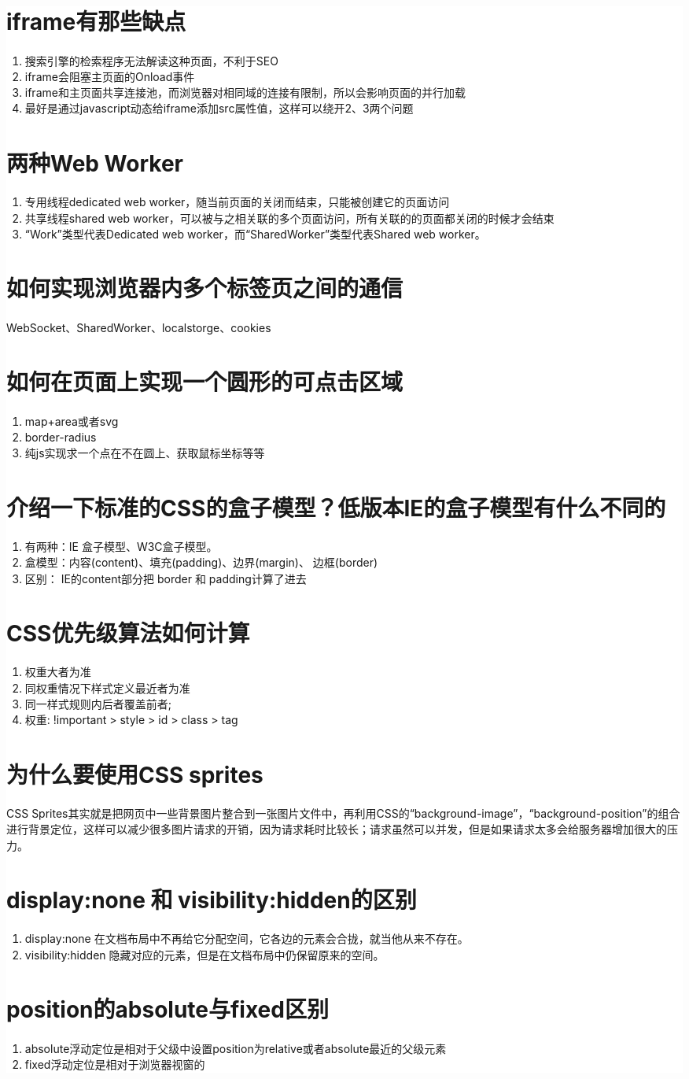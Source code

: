 # iframe有那些缺点
1. 搜索引擎的检索程序无法解读这种页面，不利于SEO
2. iframe会阻塞主页面的Onload事件
3. iframe和主页面共享连接池，而浏览器对相同域的连接有限制，所以会影响页面的并行加载
4. 最好是通过javascript动态给iframe添加src属性值，这样可以绕开2、3两个问题

# 两种Web Worker
1. 专用线程dedicated web worker，随当前页面的关闭而结束，只能被创建它的页面访问
2. 共享线程shared web worker，可以被与之相关联的多个页面访问，所有关联的的页面都关闭的时候才会结束
3. “Work”类型代表Dedicated web worker，而“SharedWorker”类型代表Shared web worker。

# 如何实现浏览器内多个标签页之间的通信
WebSocket、SharedWorker、localstorge、cookies

# 如何在页面上实现一个圆形的可点击区域
1. map+area或者svg
2. border-radius
3. 纯js实现求一个点在不在圆上、获取鼠标坐标等等

# 介绍一下标准的CSS的盒子模型？低版本IE的盒子模型有什么不同的
1. 有两种：IE 盒子模型、W3C盒子模型。
2. 盒模型：内容(content)、填充(padding)、边界(margin)、 边框(border)
3. 区别： IE的content部分把 border 和 padding计算了进去

# CSS优先级算法如何计算
1. 权重大者为准
2. 同权重情况下样式定义最近者为准
3. 同一样式规则内后者覆盖前者;
4. 权重: !important > style >  id > class > tag

# 为什么要使用CSS sprites
CSS Sprites其实就是把网页中一些背景图片整合到一张图片文件中，再利用CSS的“background-image”，“background-position”的组合进行背景定位，这样可以减少很多图片请求的开销，因为请求耗时比较长；请求虽然可以并发，但是如果请求太多会给服务器增加很大的压力。

# display:none 和 visibility:hidden的区别
1. display:none 在文档布局中不再给它分配空间，它各边的元素会合拢，就当他从来不存在。
2. visibility:hidden 隐藏对应的元素，但是在文档布局中仍保留原来的空间。

# position的absolute与fixed区别
1. absolute浮动定位是相对于父级中设置position为relative或者absolute最近的父级元素
2. fixed浮动定位是相对于浏览器视窗的
